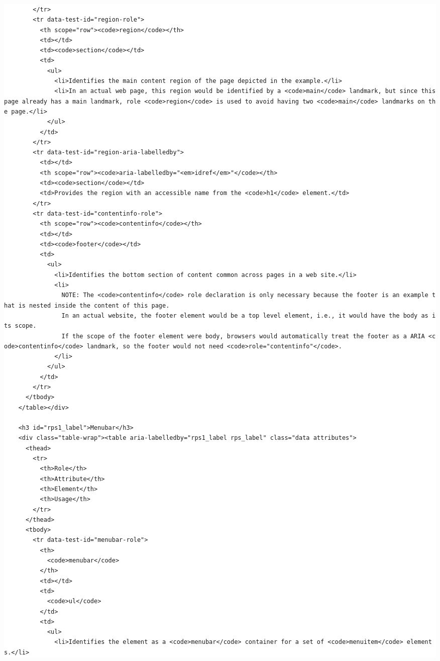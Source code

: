             </tr>
            <tr data-test-id="region-role">
              <th scope="row"><code>region</code></th>
              <td></td>
              <td><code>section</code></td>
              <td>
                <ul>
                  <li>Identifies the main content region of the page depicted in the example.</li>
                  <li>In an actual web page, this region would be identified by a <code>main</code> landmark, but since this page already has a main landmark, role <code>region</code> is used to avoid having two <code>main</code> landmarks on the page.</li>
                </ul>
              </td>
            </tr>
            <tr data-test-id="region-aria-labelledby">
              <td></td>
              <th scope="row"><code>aria-labelledby="<em>idref</em>"</code></th>
              <td><code>section</code></td>
              <td>Provides the region with an accessible name from the <code>h1</code> element.</td>
            </tr>
            <tr data-test-id="contentinfo-role">
              <th scope="row"><code>contentinfo</code></th>
              <td></td>
              <td><code>footer</code></td>
              <td>
                <ul>
                  <li>Identifies the bottom section of content common across pages in a web site.</li>
                  <li>
                    NOTE: The <code>contentinfo</code> role declaration is only necessary because the footer is an example that is nested inside the content of this page.
                    In an actual website, the footer element would be a top level element, i.e., it would have the body as its scope.
                    If the scope of the footer element were body, browsers would automatically treat the footer as a ARIA <code>contentinfo</code> landmark, so the footer would not need <code>role="contentinfo"</code>.
                  </li>
                </ul>
              </td>
            </tr>
          </tbody>
        </table></div>

        <h3 id="rps1_label">Menubar</h3>
        <div class="table-wrap"><table aria-labelledby="rps1_label rps_label" class="data attributes">
          <thead>
            <tr>
              <th>Role</th>
              <th>Attribute</th>
              <th>Element</th>
              <th>Usage</th>
            </tr>
          </thead>
          <tbody>
            <tr data-test-id="menubar-role">
              <th>
                <code>menubar</code>
              </th>
              <td></td>
              <td>
                <code>ul</code>
              </td>
              <td>
                <ul>
                  <li>Identifies the element as a <code>menubar</code> container for a set of <code>menuitem</code> elements.</li>